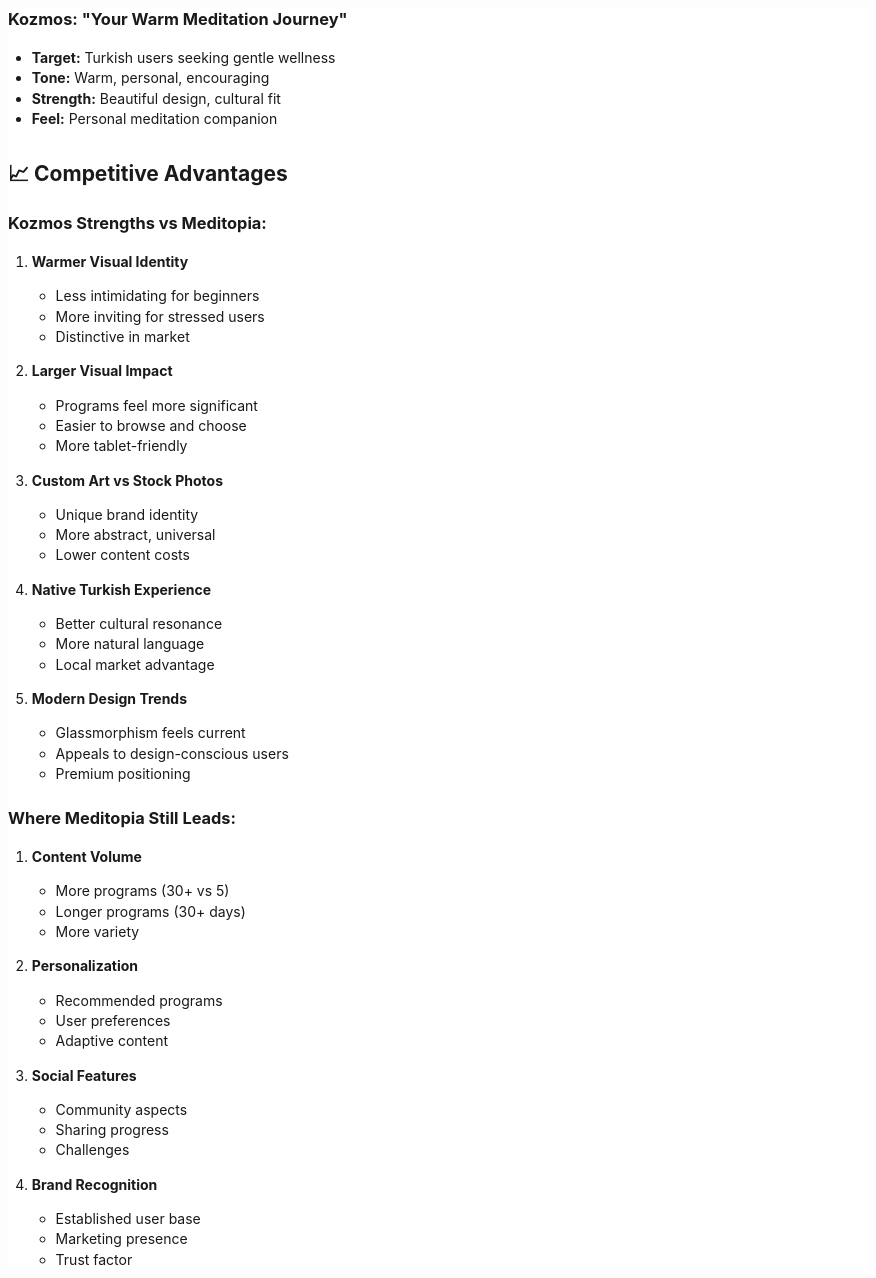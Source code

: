### Kozmos: "Your Warm Meditation Journey"
- **Target:** Turkish users seeking gentle wellness
- **Tone:** Warm, personal, encouraging
- **Strength:** Beautiful design, cultural fit
- **Feel:** Personal meditation companion

## 📈 Competitive Advantages

### Kozmos Strengths vs Meditopia:

1. **Warmer Visual Identity**
   - Less intimidating for beginners
   - More inviting for stressed users
   - Distinctive in market

2. **Larger Visual Impact**
   - Programs feel more significant
   - Easier to browse and choose
   - More tablet-friendly

3. **Custom Art vs Stock Photos**
   - Unique brand identity
   - More abstract, universal
   - Lower content costs

4. **Native Turkish Experience**
   - Better cultural resonance
   - More natural language
   - Local market advantage

5. **Modern Design Trends**
   - Glassmorphism feels current
   - Appeals to design-conscious users
   - Premium positioning

### Where Meditopia Still Leads:

1. **Content Volume**
   - More programs (30+ vs 5)
   - Longer programs (30+ days)
   - More variety

2. **Personalization**
   - Recommended programs
   - User preferences
   - Adaptive content

3. **Social Features**
   - Community aspects
   - Sharing progress
   - Challenges

4. **Brand Recognition**
   - Established user base
   - Marketing presence
   - Trust factor

